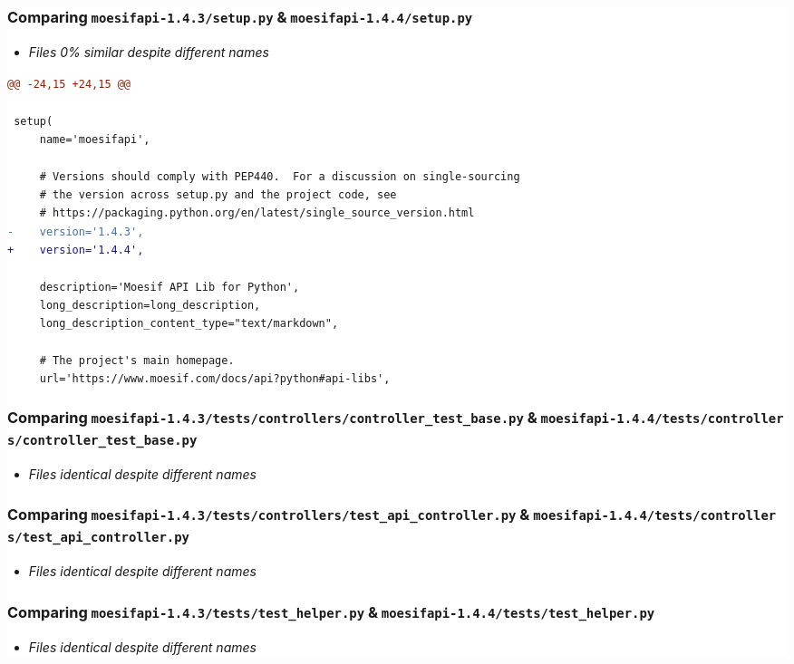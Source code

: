 ### Comparing `moesifapi-1.4.3/setup.py` & `moesifapi-1.4.4/setup.py`

 * *Files 0% similar despite different names*

```diff
@@ -24,15 +24,15 @@
 
 setup(
     name='moesifapi',
 
     # Versions should comply with PEP440.  For a discussion on single-sourcing
     # the version across setup.py and the project code, see
     # https://packaging.python.org/en/latest/single_source_version.html
-    version='1.4.3',
+    version='1.4.4',
 
     description='Moesif API Lib for Python',
     long_description=long_description,
     long_description_content_type="text/markdown",
 
     # The project's main homepage.
     url='https://www.moesif.com/docs/api?python#api-libs',
```

### Comparing `moesifapi-1.4.3/tests/controllers/controller_test_base.py` & `moesifapi-1.4.4/tests/controllers/controller_test_base.py`

 * *Files identical despite different names*

### Comparing `moesifapi-1.4.3/tests/controllers/test_api_controller.py` & `moesifapi-1.4.4/tests/controllers/test_api_controller.py`

 * *Files identical despite different names*

### Comparing `moesifapi-1.4.3/tests/test_helper.py` & `moesifapi-1.4.4/tests/test_helper.py`

 * *Files identical despite different names*

